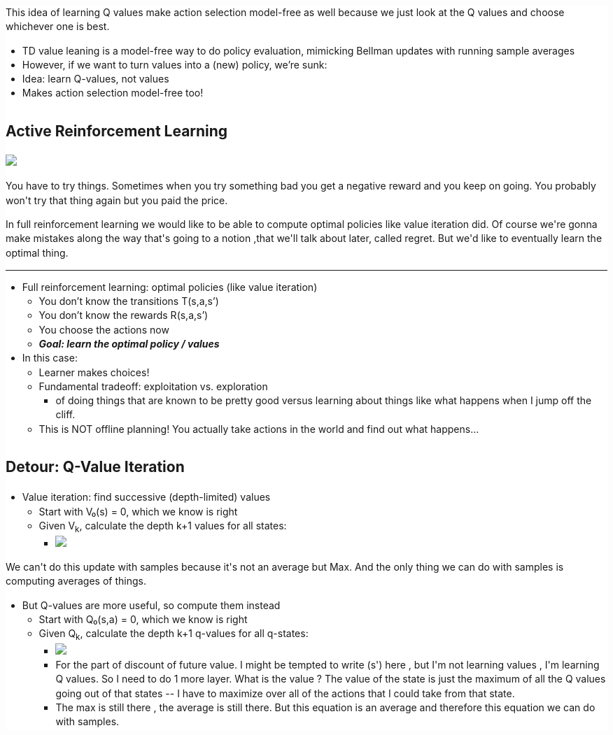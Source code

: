 This idea of learning Q values make action selection model-free as well because we just look at the Q values and choose whichever one is best. 

 - TD value leaning is a model-free way to do policy evaluation, mimicking Bellman updates with running sample averages
 - However, if we want to turn values into a (new) policy, we’re sunk:
 - Idea: learn Q-values, not values
 - Makes action selection model-free too!



<h2 id="4257de889e9b4c2ff394f77e8c8f2a3d"></h2>


## Active Reinforcement Learning 

![](../imgs/cs188_rl_arl.png)

You have to try things. Sometimes when you try something bad you get a negative reward and you keep on going. You probably won't try that thing again but you paid the price. 

In full reinforcement learning we would like to be able to compute optimal policies like value iteration did. Of course we're gonna make mistakes along the way that's going to a notion ,that we'll talk about later, called regret.  But we'd like to eventually learn the optimal thing.   

---


 - Full reinforcement learning: optimal policies (like value iteration)
    - You don’t know the transitions T(s,a,s’)
    - You don’t know the rewards R(s,a,s’)
    - You choose the actions now
    - ***Goal: learn the optimal policy / values***
 - In this case:
    - Learner makes choices!
    - Fundamental tradeoff:  exploitation vs. exploration 
        - of doing things that are known to be pretty good  versus learning about things like what happens when I jump off the cliff. 
    - This is NOT offline planning!  You actually take actions in the world and find out what happens…



<h2 id="9c44f6960e40910e0ab9dd050471404e"></h2>


## Detour: Q-Value Iteration

 - Value iteration: find successive (depth-limited) values
    - Start with V₀(s) = 0, which we know is right
    - Given V<sub>k</sub>, calculate the depth k+1 values for all states:
        - ![](../imgs/cs188_mdp_calc_formular.png)

We can't do this update with samples because it's not an average but Max. And the only thing we can do with samples is computing averages of things. 

 - But Q-values are more useful, so compute them instead
    - Start with Q₀(s,a) = 0, which we know is right
    - Given Q<sub>k</sub>, calculate the depth k+1 q-values for all q-states:
        - ![][3]
        - For the part of discount of future value. I might be tempted to write (s') here , but I'm not learning values , I'm learning Q values. So I need to do 1 more layer. What is the value ? The value of the state is just the maximum of all the Q values going out of that states -- I have to maximize over all of the actions that I could take from that state.
        - The max is still there , the average is still there.  But this equation is an average and therefore this equation we can do with samples. 


 [1]: ../imgs/cs188_rl_grid_input_policy.png
 [2]: ../imgs/cs188_rl_grid_learnedmodel.png
 [3]: ../imgs/cs188_rl_q_values_calc.png